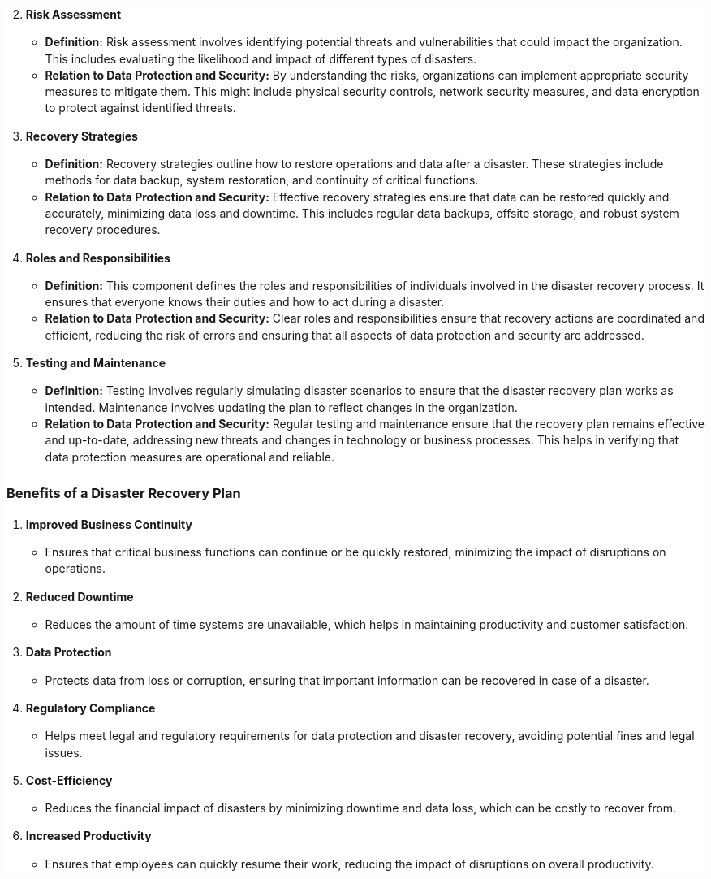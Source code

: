 2. **Risk Assessment**
   - **Definition:** Risk assessment involves identifying potential threats and vulnerabilities that could impact the organization. This includes evaluating the likelihood and impact of different types of disasters.
   - **Relation to Data Protection and Security:** By understanding the risks, organizations can implement appropriate security measures to mitigate them. This might include physical security controls, network security measures, and data encryption to protect against identified threats.

3. **Recovery Strategies**
   - **Definition:** Recovery strategies outline how to restore operations and data after a disaster. These strategies include methods for data backup, system restoration, and continuity of critical functions.
   - **Relation to Data Protection and Security:** Effective recovery strategies ensure that data can be restored quickly and accurately, minimizing data loss and downtime. This includes regular data backups, offsite storage, and robust system recovery procedures.

4. **Roles and Responsibilities**
   - **Definition:** This component defines the roles and responsibilities of individuals involved in the disaster recovery process. It ensures that everyone knows their duties and how to act during a disaster.
   - **Relation to Data Protection and Security:** Clear roles and responsibilities ensure that recovery actions are coordinated and efficient, reducing the risk of errors and ensuring that all aspects of data protection and security are addressed.

5. **Testing and Maintenance**
   - **Definition:** Testing involves regularly simulating disaster scenarios to ensure that the disaster recovery plan works as intended. Maintenance involves updating the plan to reflect changes in the organization.
   - **Relation to Data Protection and Security:** Regular testing and maintenance ensure that the recovery plan remains effective and up-to-date, addressing new threats and changes in technology or business processes. This helps in verifying that data protection measures are operational and reliable.

### Benefits of a Disaster Recovery Plan

1. **Improved Business Continuity**
   - Ensures that critical business functions can continue or be quickly restored, minimizing the impact of disruptions on operations.

2. **Reduced Downtime**
   - Reduces the amount of time systems are unavailable, which helps in maintaining productivity and customer satisfaction.

3. **Data Protection**
   - Protects data from loss or corruption, ensuring that important information can be recovered in case of a disaster.

4. **Regulatory Compliance**
   - Helps meet legal and regulatory requirements for data protection and disaster recovery, avoiding potential fines and legal issues.

5. **Cost-Efficiency**
   - Reduces the financial impact of disasters by minimizing downtime and data loss, which can be costly to recover from.

6. **Increased Productivity**
   - Ensures that employees can quickly resume their work, reducing the impact of disruptions on overall productivity.
